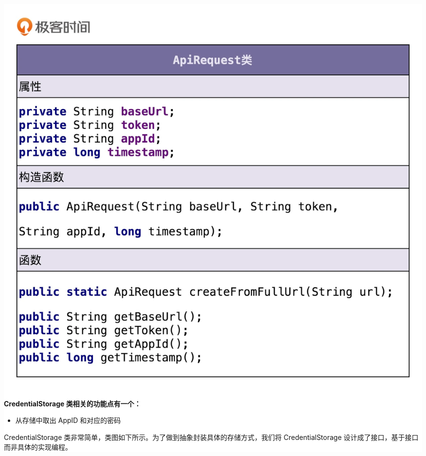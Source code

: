 ![](_images/1-8.png)

**CredentialStorage 类相关的功能点有一个：**
- 从存储中取出 AppID 和对应的密码

CredentialStorage 类非常简单，类图如下所示。为了做到抽象封装具体的存储方式，我们将 CredentialStorage 设计成了接口，基于接口而非具体的实现编程。